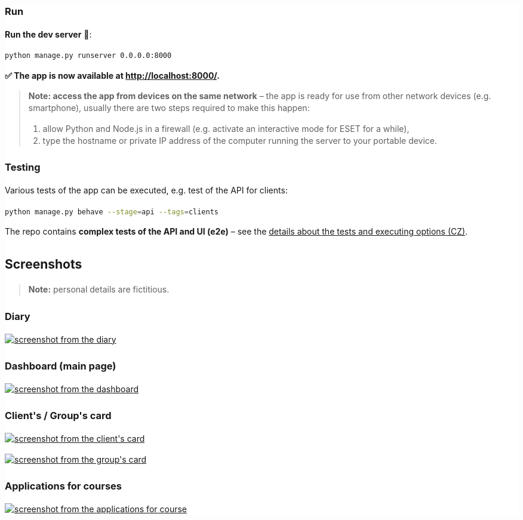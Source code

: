 ### Run

**Run the dev server** 🚀:

```bash
python manage.py runserver 0.0.0.0:8000
```

**✅ The app is now available at <http://localhost:8000/>.**

> **Note: access the app from devices on the same network** – the app is ready for use from other
> network devices (e.g. smartphone), usually there are two steps required to make this happen:
>
> 1.  allow Python and Node.js in a firewall (e.g. activate an interactive mode for ESET for a
>     while),
> 2.  type the hostname or private IP address of the computer running the server to your portable
>     device.

### Testing

Various tests of the app can be executed, e.g. test of the API for clients:

```bash
python manage.py behave --stage=api --tags=clients
```

The repo contains **complex tests of the API and UI (e2e)** – see the
[details about the tests and executing options (CZ)](tests).

## Screenshots

> **Note:** personal details are fictitious.

### Diary

[![screenshot from the diary](docs/screenshots/diary.png)](https://raw.githubusercontent.com/rodlukas/UP-admin/master/docs/screenshots/diary.png)

### Dashboard (main page)

[![screenshot from the dashboard](docs/screenshots/dashboard.png)](https://raw.githubusercontent.com/rodlukas/UP-admin/master/docs/screenshots/dashboard.png)

### Client's / Group's card

[![screenshot from the client's card](docs/screenshots/card-client.png)](https://raw.githubusercontent.com/rodlukas/UP-admin/master/docs/screenshots/card-client.png)

[![screenshot from the group's card](docs/screenshots/card-group.png)](https://raw.githubusercontent.com/rodlukas/UP-admin/master/docs/screenshots/card-group.png)

### Applications for courses

[![screenshot from the applications for course](docs/screenshots/applications.png)](https://raw.githubusercontent.com/rodlukas/UP-admin/master/docs/screenshots/applications.png)
